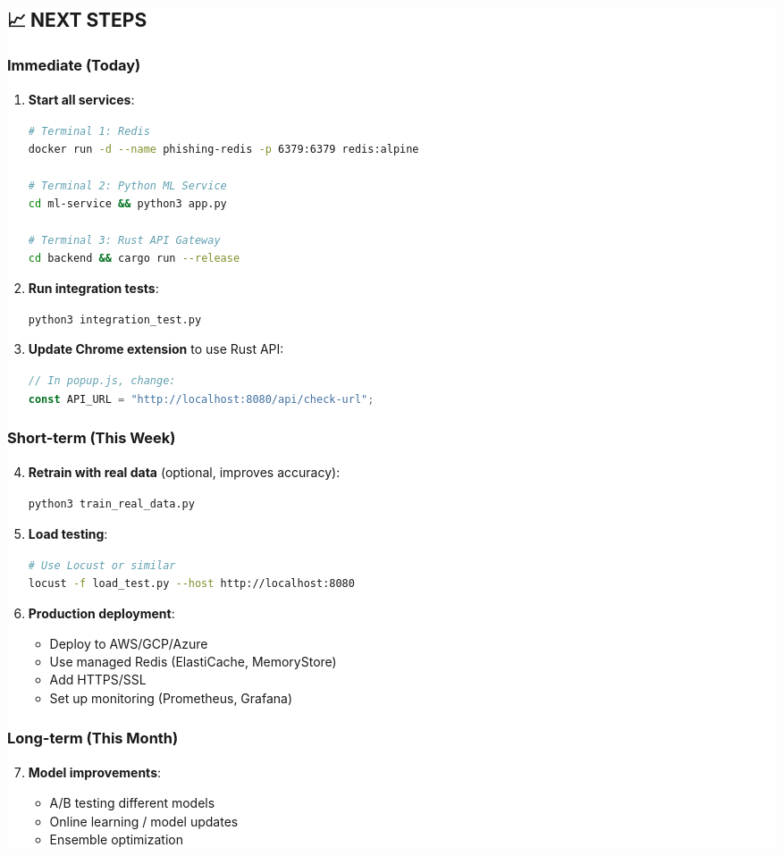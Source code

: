 ## 📈 NEXT STEPS

### Immediate (Today)

1. **Start all services**:

   ```bash
   # Terminal 1: Redis
   docker run -d --name phishing-redis -p 6379:6379 redis:alpine

   # Terminal 2: Python ML Service
   cd ml-service && python3 app.py

   # Terminal 3: Rust API Gateway
   cd backend && cargo run --release
   ```

2. **Run integration tests**:

   ```bash
   python3 integration_test.py
   ```

3. **Update Chrome extension** to use Rust API:
   ```javascript
   // In popup.js, change:
   const API_URL = "http://localhost:8080/api/check-url";
   ```

### Short-term (This Week)

4. **Retrain with real data** (optional, improves accuracy):

   ```bash
   python3 train_real_data.py
   ```

5. **Load testing**:

   ```bash
   # Use Locust or similar
   locust -f load_test.py --host http://localhost:8080
   ```

6. **Production deployment**:
   - Deploy to AWS/GCP/Azure
   - Use managed Redis (ElastiCache, MemoryStore)
   - Add HTTPS/SSL
   - Set up monitoring (Prometheus, Grafana)

### Long-term (This Month)

7. **Model improvements**:

   - A/B testing different models
   - Online learning / model updates
   - Ensemble optimization
